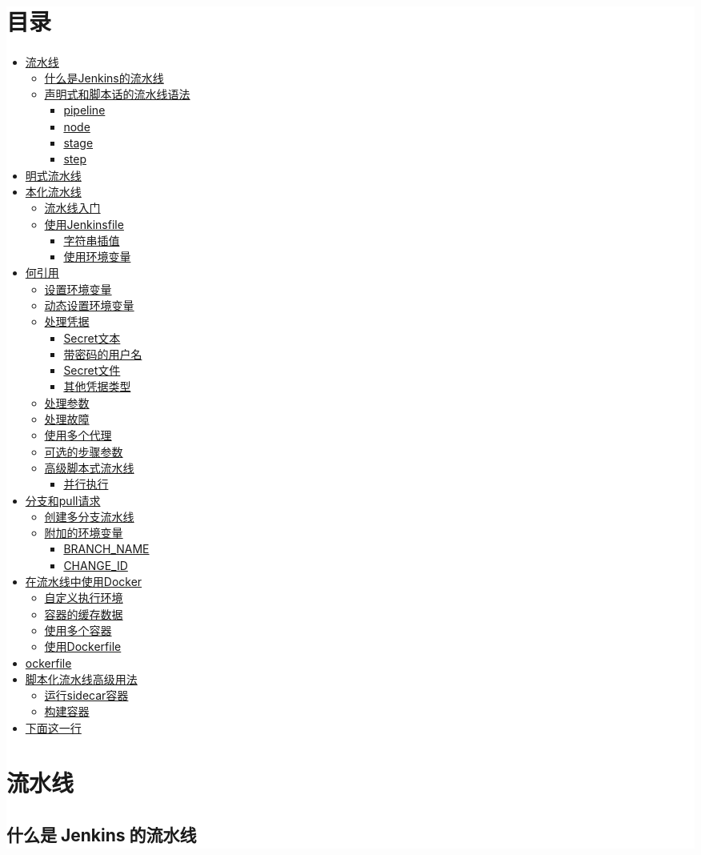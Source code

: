 # 目录
+ [流水线](#流水线)
    + [什么是Jenkins的流水线](#什么是Jenkins的流水线)
    + [声明式和脚本话的流水线语法](#声明式和脚本话的流水线语法)
        + [pipeline](#pipeline)
        + [node](#node)
        + [stage](#stage)
        + [step](#step)
+ [明式流水线](#明式流水线)
+ [本化流水线](#本化流水线)
    + [流水线入门](#流水线入门)
    + [使用Jenkinsfile](#使用Jenkinsfile)
        + [字符串插值](#字符串插值)
        + [使用环境变量](#使用环境变量)
+ [何引用](#何引用)
    + [设置环境变量](#设置环境变量)
    + [动态设置环境变量](#动态设置环境变量)
    + [处理凭据](#处理凭据)
        + [Secret文本](#Secret文本)
        + [带密码的用户名](#带密码的用户名)
        + [Secret文件](#Secret文件)
        + [其他凭据类型](#其他凭据类型)
    + [处理参数](#处理参数)
    + [处理故障](#处理故障)
    + [使用多个代理](#使用多个代理)
    + [可选的步骤参数](#可选的步骤参数)
    + [高级脚本式流水线](#高级脚本式流水线)
        + [并行执行](#并行执行)
+ [分支和pull请求](#分支和pull请求)
    + [创建多分支流水线](#创建多分支流水线)
    + [附加的环境变量](#附加的环境变量)
        + [BRANCH_NAME](#BRANCH_NAME)
        + [CHANGE_ID](#CHANGE_ID)
+ [在流水线中使用Docker](#在流水线中使用Docker)
    + [自定义执行环境](#自定义执行环境)
    + [容器的缓存数据](#容器的缓存数据)
    + [使用多个容器](#使用多个容器)
    + [使用Dockerfile](#使用Dockerfile)
+ [ockerfile](#ockerfile)
+ [脚本化流水线高级用法](#脚本化流水线高级用法)
    + [运行sidecar容器](#运行sidecar容器)
    + [构建容器](#构建容器)
+ [下面这一行](#下面这一行)





# 流水线

## 什么是 Jenkins 的流水线
